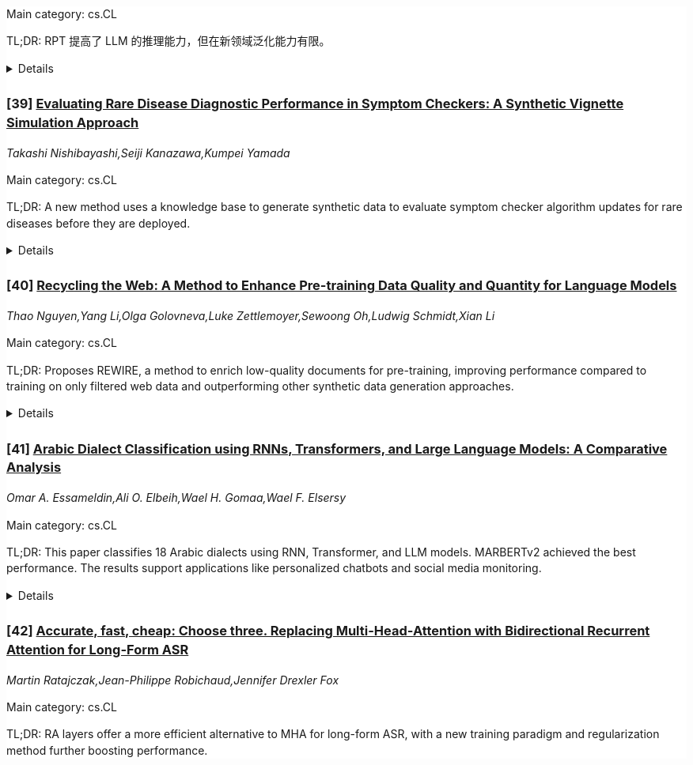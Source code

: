 Main category: cs.CL

TL;DR: RPT 提高了 LLM 的推理能力，但在新领域泛化能力有限。


<details><summary>Details</summary></details>


### [39] [Evaluating Rare Disease Diagnostic Performance in Symptom Checkers: A Synthetic Vignette Simulation Approach](https://arxiv.org/abs/2506.19750)
*Takashi Nishibayashi,Seiji Kanazawa,Kumpei Yamada*

Main category: cs.CL

TL;DR: A new method uses a knowledge base to generate synthetic data to evaluate symptom checker algorithm updates for rare diseases before they are deployed.


<details><summary>Details</summary></details>


### [40] [Recycling the Web: A Method to Enhance Pre-training Data Quality and Quantity for Language Models](https://arxiv.org/abs/2506.04689)
*Thao Nguyen,Yang Li,Olga Golovneva,Luke Zettlemoyer,Sewoong Oh,Ludwig Schmidt,Xian Li*

Main category: cs.CL

TL;DR: Proposes REWIRE, a method to enrich low-quality documents for pre-training, improving performance compared to training on only filtered web data and outperforming other synthetic data generation approaches.


<details><summary>Details</summary></details>


### [41] [Arabic Dialect Classification using RNNs, Transformers, and Large Language Models: A Comparative Analysis](https://arxiv.org/abs/2506.19753)
*Omar A. Essameldin,Ali O. Elbeih,Wael H. Gomaa,Wael F. Elsersy*

Main category: cs.CL

TL;DR: This paper classifies 18 Arabic dialects using RNN, Transformer, and LLM models. MARBERTv2 achieved the best performance. The results support applications like personalized chatbots and social media monitoring.


<details><summary>Details</summary></details>


### [42] [Accurate, fast, cheap: Choose three. Replacing Multi-Head-Attention with Bidirectional Recurrent Attention for Long-Form ASR](https://arxiv.org/abs/2506.19761)
*Martin Ratajczak,Jean-Philippe Robichaud,Jennifer Drexler Fox*

Main category: cs.CL

TL;DR: RA layers offer a more efficient alternative to MHA for long-form ASR, with a new training paradigm and regularization method further boosting performance.
